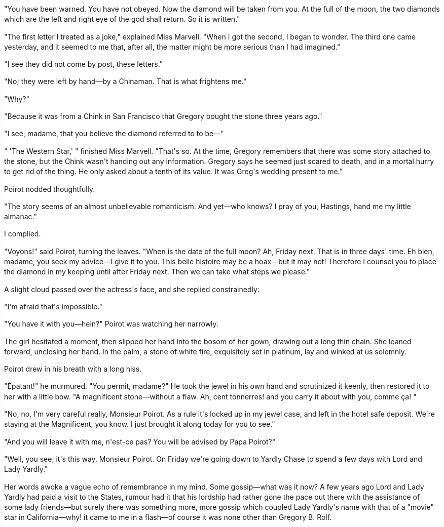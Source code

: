 "You have been warned. You have not obeyed. Now the diamond will be taken from you. At the full of the moon, the two diamonds which are the left and right eye of the god shall return. So it is written."

"The first letter I treated as a joke," explained Miss Marvell. "When I got the second, I began to wonder. The third one came yesterday, and it seemed to me that, after all, the matter might be more serious than I had imagined."

"I see they did not come by post, these letters."

"No; they were left by hand—by a Chinaman. That is what frightens me."

"Why?"

"Because it was from a Chink in San Francisco that Gregory bought the stone three years ago."

"I see, madame, that you believe the diamond referred to to be—"

" 'The Western Star,' " finished Miss Marvell. "That's so. At the time, Gregory remembers that there was some story attached to the stone, but the Chink wasn't handing out any information. Gregory says he seemed just scared to death, and in a mortal hurry to get rid of the thing. He only asked about a tenth of its value. It was Greg's wedding present to me."

Poirot nodded thoughtfully.

"The story seems of an almost unbelievable romanticism. And yet—who knows? I pray of you, Hastings, hand me my little almanac."

I complied.

"Voyons!" said Poirot, turning the leaves. "When is the date of the full moon? Ah, Friday next. That is in three days' time. Eh bien, madame, you seek my advice—I give it to you. This belle histoire may be a hoax—but it may not! Therefore I counsel you to place the diamond in my keeping until after Friday next. Then we can take what steps we please."

A slight cloud passed over the actress's face, and she replied constrainedly:

"I'm afraid that's impossible."

"You have it with you—hein?" Poirot was watching her narrowly.

The girl hesitated a moment, then slipped her hand into the bosom of her gown, drawing out a long thin chain. She leaned forward, unclosing her hand. In the palm, a stone of white fire, exquisitely set in platinum, lay and winked at us solemnly.

Poirot drew in his breath with a long hiss.

"Épatant!" he murmured. "You permit, madame?" He took the jewel in his own hand and scrutinized it keenly, then restored it to her with a little bow. "A magnificent stone—without a flaw. Ah, cent tonnerres! and you carry it about with you, comme ça! "

"No, no, I'm very careful really, Monsieur Poirot. As a rule it's locked up in my jewel case, and left in the hotel safe deposit. We're staying at the Magnificent, you know. I just brought it along today for you to see."

"And you will leave it with me, n'est-ce pas? You will be advised by Papa Poirot?"

"Well, you see, it's this way, Monsieur Poirot. On Friday we're going down to Yardly Chase to spend a few days with Lord and Lady Yardly."

Her words awoke a vague echo of remembrance in my mind. Some gossip—what was it now? A few years ago Lord and Lady Yardly had paid a visit to the States, rumour had it that his lordship had rather gone the pace out there with the assistance of some lady friends—but surely there was something more, more gossip which coupled Lady Yardly's name with that of a "movie" star in California—why! it came to me in a flash—of course it was none other than Gregory B. Rolf.
